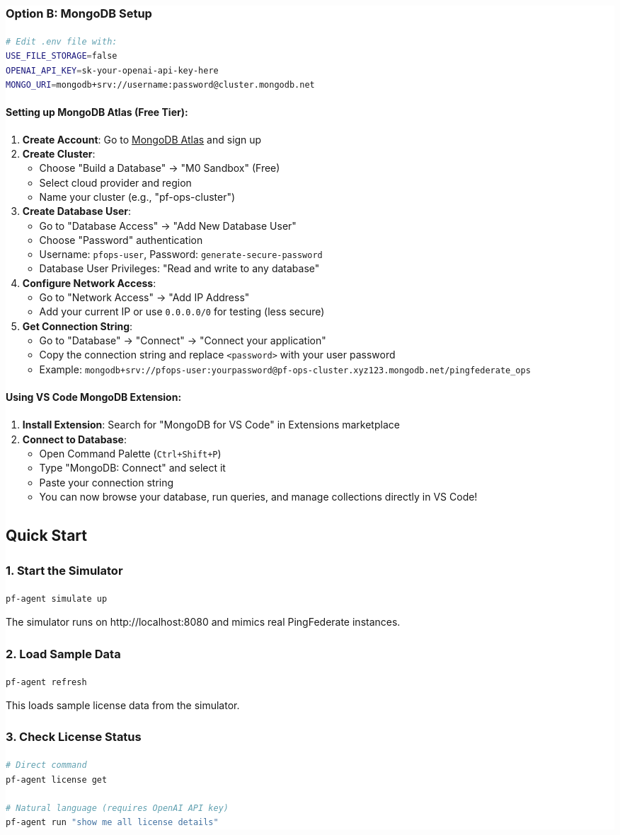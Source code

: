    ### Option B: MongoDB Setup
   ```bash
   # Edit .env file with:
   USE_FILE_STORAGE=false
   OPENAI_API_KEY=sk-your-openai-api-key-here
   MONGO_URI=mongodb+srv://username:password@cluster.mongodb.net
   ```

   #### Setting up MongoDB Atlas (Free Tier):
   1. **Create Account**: Go to [MongoDB Atlas](https://cloud.mongodb.com) and sign up
   2. **Create Cluster**: 
      - Choose "Build a Database" → "M0 Sandbox" (Free)
      - Select cloud provider and region
      - Name your cluster (e.g., "pf-ops-cluster")
   3. **Create Database User**:
      - Go to "Database Access" → "Add New Database User"
      - Choose "Password" authentication
      - Username: `pfops-user`, Password: `generate-secure-password`
      - Database User Privileges: "Read and write to any database"
   4. **Configure Network Access**:
      - Go to "Network Access" → "Add IP Address"
      - Add your current IP or use `0.0.0.0/0` for testing (less secure)
   5. **Get Connection String**:
      - Go to "Database" → "Connect" → "Connect your application"
      - Copy the connection string and replace `<password>` with your user password
      - Example: `mongodb+srv://pfops-user:yourpassword@pf-ops-cluster.xyz123.mongodb.net/pingfederate_ops`

   #### Using VS Code MongoDB Extension:
   1. **Install Extension**: Search for "MongoDB for VS Code" in Extensions marketplace
   2. **Connect to Database**:
      - Open Command Palette (`Ctrl+Shift+P`)
      - Type "MongoDB: Connect" and select it
      - Paste your connection string
      - You can now browse your database, run queries, and manage collections directly in VS Code!

## Quick Start

### 1. Start the Simulator
```bash
pf-agent simulate up
```
The simulator runs on http://localhost:8080 and mimics real PingFederate instances.

### 2. Load Sample Data
```bash
pf-agent refresh
```
This loads sample license data from the simulator.

### 3. Check License Status
```bash
# Direct command
pf-agent license get

# Natural language (requires OpenAI API key)
pf-agent run "show me all license details"
```
